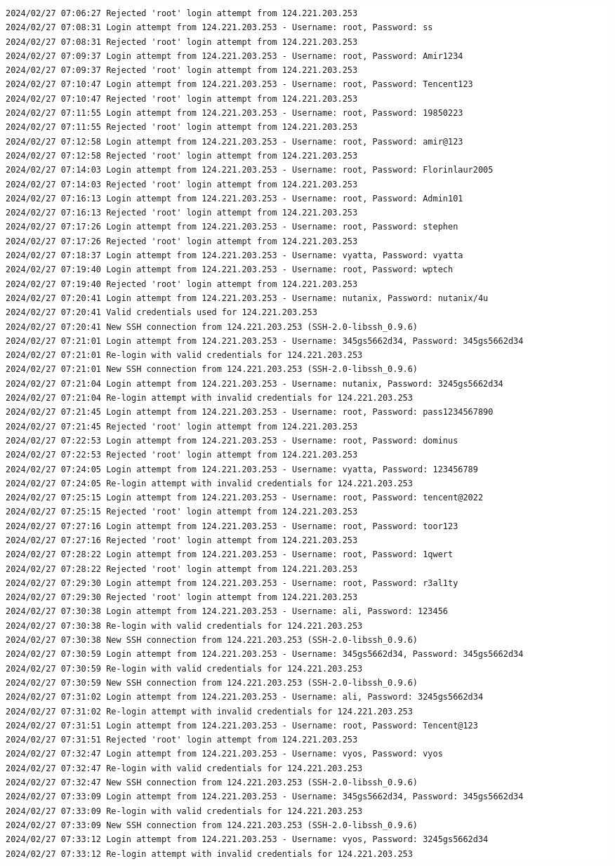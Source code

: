 ```
2024/02/27 07:06:27 Rejected 'root' login attempt from 124.221.203.253
2024/02/27 07:08:31 Login attempt from 124.221.203.253 - Username: root, Password: ss
2024/02/27 07:08:31 Rejected 'root' login attempt from 124.221.203.253
2024/02/27 07:09:37 Login attempt from 124.221.203.253 - Username: root, Password: Amir1234
2024/02/27 07:09:37 Rejected 'root' login attempt from 124.221.203.253
2024/02/27 07:10:47 Login attempt from 124.221.203.253 - Username: root, Password: Tencent123
2024/02/27 07:10:47 Rejected 'root' login attempt from 124.221.203.253
2024/02/27 07:11:55 Login attempt from 124.221.203.253 - Username: root, Password: 19850223
2024/02/27 07:11:55 Rejected 'root' login attempt from 124.221.203.253
2024/02/27 07:12:58 Login attempt from 124.221.203.253 - Username: root, Password: amir@123
2024/02/27 07:12:58 Rejected 'root' login attempt from 124.221.203.253
2024/02/27 07:14:03 Login attempt from 124.221.203.253 - Username: root, Password: Florinlaur2005
2024/02/27 07:14:03 Rejected 'root' login attempt from 124.221.203.253
2024/02/27 07:16:13 Login attempt from 124.221.203.253 - Username: root, Password: Admin101
2024/02/27 07:16:13 Rejected 'root' login attempt from 124.221.203.253
2024/02/27 07:17:26 Login attempt from 124.221.203.253 - Username: root, Password: stephen
2024/02/27 07:17:26 Rejected 'root' login attempt from 124.221.203.253
2024/02/27 07:18:37 Login attempt from 124.221.203.253 - Username: vyatta, Password: vyatta
2024/02/27 07:19:40 Login attempt from 124.221.203.253 - Username: root, Password: wptech
2024/02/27 07:19:40 Rejected 'root' login attempt from 124.221.203.253
2024/02/27 07:20:41 Login attempt from 124.221.203.253 - Username: nutanix, Password: nutanix/4u
2024/02/27 07:20:41 Valid credentials used for 124.221.203.253
2024/02/27 07:20:41 New SSH connection from 124.221.203.253 (SSH-2.0-libssh_0.9.6)
2024/02/27 07:21:01 Login attempt from 124.221.203.253 - Username: 345gs5662d34, Password: 345gs5662d34
2024/02/27 07:21:01 Re-login with valid credentials for 124.221.203.253
2024/02/27 07:21:01 New SSH connection from 124.221.203.253 (SSH-2.0-libssh_0.9.6)
2024/02/27 07:21:04 Login attempt from 124.221.203.253 - Username: nutanix, Password: 3245gs5662d34
2024/02/27 07:21:04 Re-login attempt with invalid credentials for 124.221.203.253
2024/02/27 07:21:45 Login attempt from 124.221.203.253 - Username: root, Password: pass1234567890
2024/02/27 07:21:45 Rejected 'root' login attempt from 124.221.203.253
2024/02/27 07:22:53 Login attempt from 124.221.203.253 - Username: root, Password: dominus
2024/02/27 07:22:53 Rejected 'root' login attempt from 124.221.203.253
2024/02/27 07:24:05 Login attempt from 124.221.203.253 - Username: vyatta, Password: 123456789
2024/02/27 07:24:05 Re-login attempt with invalid credentials for 124.221.203.253
2024/02/27 07:25:15 Login attempt from 124.221.203.253 - Username: root, Password: tencent@2022
2024/02/27 07:25:15 Rejected 'root' login attempt from 124.221.203.253
2024/02/27 07:27:16 Login attempt from 124.221.203.253 - Username: root, Password: toor123
2024/02/27 07:27:16 Rejected 'root' login attempt from 124.221.203.253
2024/02/27 07:28:22 Login attempt from 124.221.203.253 - Username: root, Password: 1qwert
2024/02/27 07:28:22 Rejected 'root' login attempt from 124.221.203.253
2024/02/27 07:29:30 Login attempt from 124.221.203.253 - Username: root, Password: r3al1ty
2024/02/27 07:29:30 Rejected 'root' login attempt from 124.221.203.253
2024/02/27 07:30:38 Login attempt from 124.221.203.253 - Username: ali, Password: 123456
2024/02/27 07:30:38 Re-login with valid credentials for 124.221.203.253
2024/02/27 07:30:38 New SSH connection from 124.221.203.253 (SSH-2.0-libssh_0.9.6)
2024/02/27 07:30:59 Login attempt from 124.221.203.253 - Username: 345gs5662d34, Password: 345gs5662d34
2024/02/27 07:30:59 Re-login with valid credentials for 124.221.203.253
2024/02/27 07:30:59 New SSH connection from 124.221.203.253 (SSH-2.0-libssh_0.9.6)
2024/02/27 07:31:02 Login attempt from 124.221.203.253 - Username: ali, Password: 3245gs5662d34
2024/02/27 07:31:02 Re-login attempt with invalid credentials for 124.221.203.253
2024/02/27 07:31:51 Login attempt from 124.221.203.253 - Username: root, Password: Tencent@123
2024/02/27 07:31:51 Rejected 'root' login attempt from 124.221.203.253
2024/02/27 07:32:47 Login attempt from 124.221.203.253 - Username: vyos, Password: vyos
2024/02/27 07:32:47 Re-login with valid credentials for 124.221.203.253
2024/02/27 07:32:47 New SSH connection from 124.221.203.253 (SSH-2.0-libssh_0.9.6)
2024/02/27 07:33:09 Login attempt from 124.221.203.253 - Username: 345gs5662d34, Password: 345gs5662d34
2024/02/27 07:33:09 Re-login with valid credentials for 124.221.203.253
2024/02/27 07:33:09 New SSH connection from 124.221.203.253 (SSH-2.0-libssh_0.9.6)
2024/02/27 07:33:12 Login attempt from 124.221.203.253 - Username: vyos, Password: 3245gs5662d34
2024/02/27 07:33:12 Re-login attempt with invalid credentials for 124.221.203.253
```